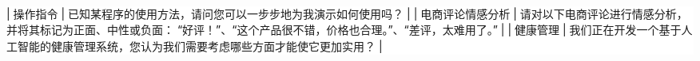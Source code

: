 | 操作指令          | 已知某程序的使用方法，请问您可以一步步地为我演示如何使用吗？                                                                                                                                                                                                                                                                                                                                                                                                                                                                                                                                                                                                                                                                                                                                                                                                                                                                                                                                                                                                                                                                                                                                                                                                                                                                                                                                                                                                                                                                                                                                                                                                                                                                                                               |
| 电商评论情感分析  | 请对以下电商评论进行情感分析，并将其标记为正面、中性或负面： “好评！”、“这个产品很不错，价格也合理。”、“差评，太难用了。”                                                                                                                                                                                                                                                                                                                                                                                                                                                                                                                                                                                                                                                                                                                                                                                                                                                                                                                                                                                                                                                                                                                                                                                                                                                                                                                                                                                                                                                                                                                                       |
| 健康管理         | 我们正在开发一个基于人工智能的健康管理系统，您认为我们需要考虑哪些方面才能使它更加实用？                                                                                                                                                                                                                                                                                                                                                                                                                                                                                                                                                                                                                                                                                                                                                                                                                                                                                                                                                                                                                                                                                                                                                                                                                                                                                                                                                                                                                                                                                                                                                                                                                                                                                    |